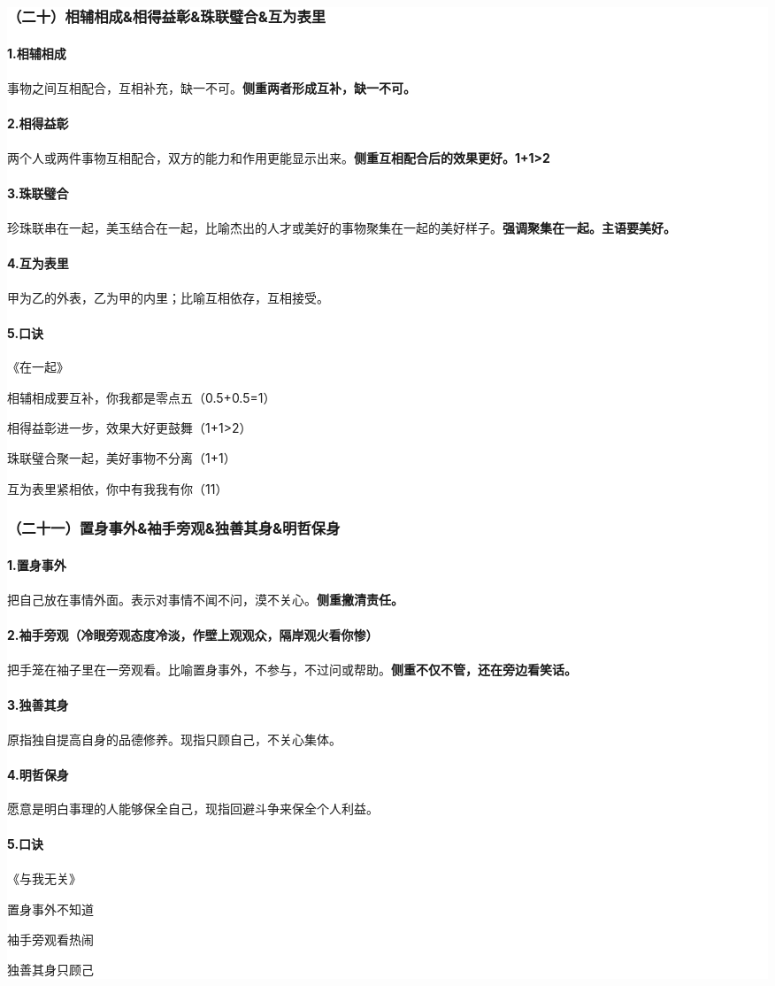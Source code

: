 ### （二十）相辅相成&相得益彰&珠联璧合&互为表里

#### 1.相辅相成

事物之间互相配合，互相补充，缺一不可。**侧重两者形成互补，缺一不可。**

#### 2.相得益彰

两个人或两件事物互相配合，双方的能力和作用更能显示出来。**侧重互相配合后的效果更好。1+1>2**

#### 3.珠联璧合

珍珠联串在一起，美玉结合在一起，比喻杰出的人才或美好的事物聚集在一起的美好样子。**强调聚集在一起。主语要美好。**

#### 4.互为表里

甲为乙的外表，乙为甲的内里；比喻互相依存，互相接受。

#### 5.口诀

《在一起》

相辅相成要互补，你我都是零点五（0.5+0.5=1）

相得益彰进一步，效果大好更鼓舞（1+1>2）

珠联璧合聚一起，美好事物不分离（1+1）

互为表里紧相依，你中有我我有你（11）



### （二十一）置身事外&袖手旁观&独善其身&明哲保身

#### 1.置身事外

把自己放在事情外面。表示对事情不闻不问，漠不关心。**侧重撇清责任。**

#### 2.袖手旁观（冷眼旁观态度冷淡，作壁上观观众，隔岸观火看你惨）

把手笼在袖子里在一旁观看。比喻置身事外，不参与，不过问或帮助。**侧重不仅不管，还在旁边看笑话。**

#### 3.独善其身

原指独自提高自身的品德修养。现指只顾自己，不关心集体。

#### 4.明哲保身

愿意是明白事理的人能够保全自己，现指回避斗争来保全个人利益。

#### 5.口诀

《与我无关》

置身事外不知道

袖手旁观看热闹

独善其身只顾己
